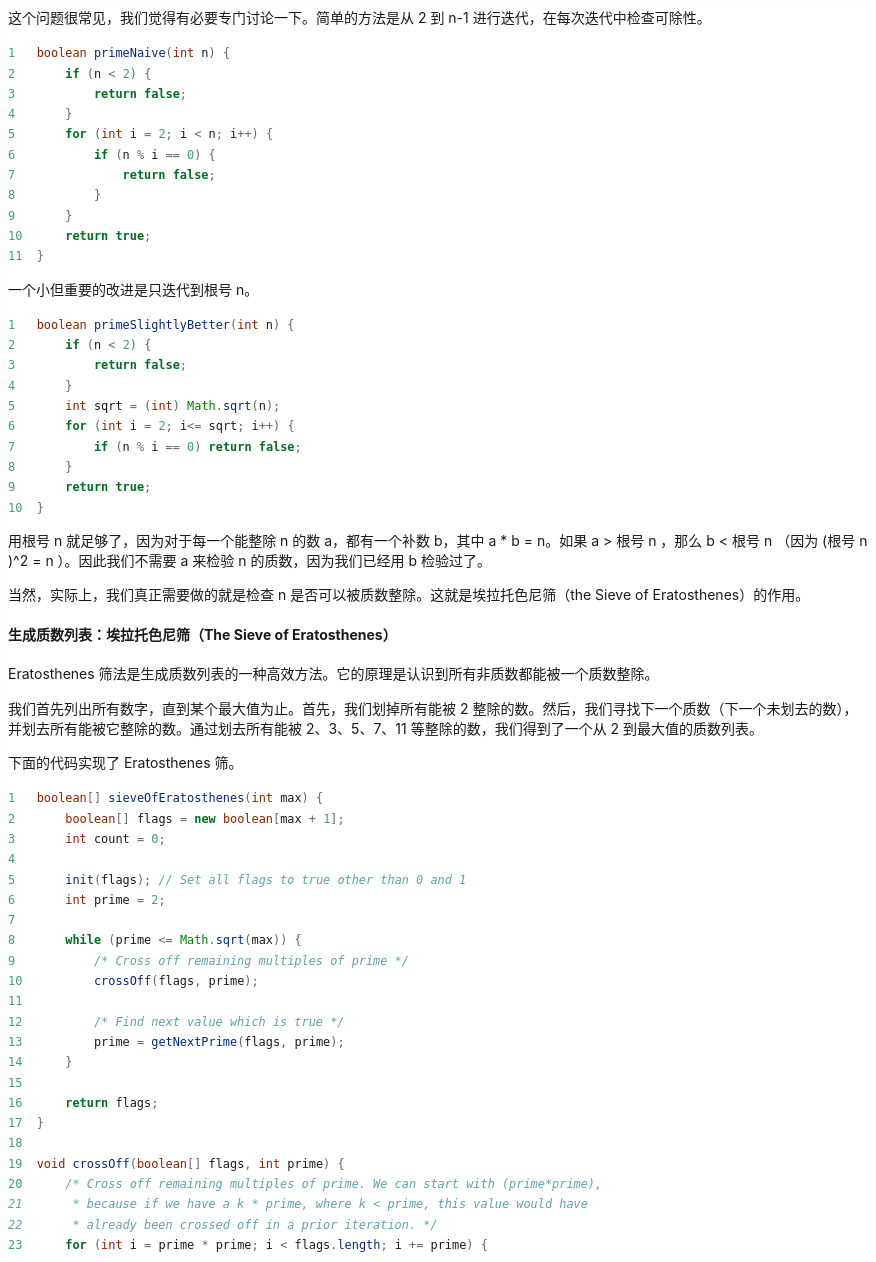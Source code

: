 这个问题很常见，我们觉得有必要专门讨论一下。简单的方法是从 2 到 n-1 进行迭代，在每次迭代中检查可除性。

```java
1 	boolean primeNaive(int n) {
2 		if (n < 2) {
3 			return false;
4 		}
5 		for (int i = 2; i < n; i++) {
6 			if (n % i == 0) {
7 				return false;
8 			}
9 		}
10 		return true;
11 	}
```

一个小但重要的改进是只迭代到根号 n。

```java
1 	boolean primeSlightlyBetter(int n) {
2 		if (n < 2) {
3 			return false;
4 		}
5 		int sqrt = (int) Math.sqrt(n);
6 		for (int i = 2; i<= sqrt; i++) {
7 			if (n % i == 0) return false; 
8 		}
9 		return true;
10 	}
```

用根号 n 就足够了，因为对于每一个能整除 n 的数 a，都有一个补数 b，其中 a * b = n。如果 a > 根号 n ，那么 b < 根号 n  （因为 (根号 n )^2 = n ）。因此我们不需要 a 来检验 n 的质数，因为我们已经用 b 检验过了。

当然，实际上，我们真正需要做的就是检查 n 是否可以被质数整除。这就是埃拉托色尼筛（the Sieve of Eratosthenes）的作用。

#### 生成质数列表：埃拉托色尼筛（The Sieve of Eratosthenes）

Eratosthenes 筛法是生成质数列表的一种高效方法。它的原理是认识到所有非质数都能被一个质数整除。

我们首先列出所有数字，直到某个最大值为止。首先，我们划掉所有能被 2 整除的数。然后，我们寻找下一个质数（下一个未划去的数），并划去所有能被它整除的数。通过划去所有能被 2、3、5、7、11 等整除的数，我们得到了一个从 2 到最大值的质数列表。

下面的代码实现了 Eratosthenes 筛。

```java
1 	boolean[] sieveOfEratosthenes(int max) {
2 		boolean[] flags = new boolean[max + 1];
3 		int count = 0;
4
5 		init(flags); // Set all flags to true other than 0 and 1
6 		int prime = 2;
7 
8 		while (prime <= Math.sqrt(max)) {
9 			/* Cross off remaining multiples of prime */
10 			crossOff(flags, prime);
11
12 			/* Find next value which is true */
13 			prime = getNextPrime(flags, prime);
14 		}
15 
16 		return flags;
17 	}
18
19 	void crossOff(boolean[] flags, int prime) {
20 		/* Cross off remaining multiples of prime. We can start with (prime*prime),
21 		 * because if we have a k * prime, where k < prime, this value would have
22 		 * already been crossed off in a prior iteration. */
23 		for (int i = prime * prime; i < flags.length; i += prime) {
```
